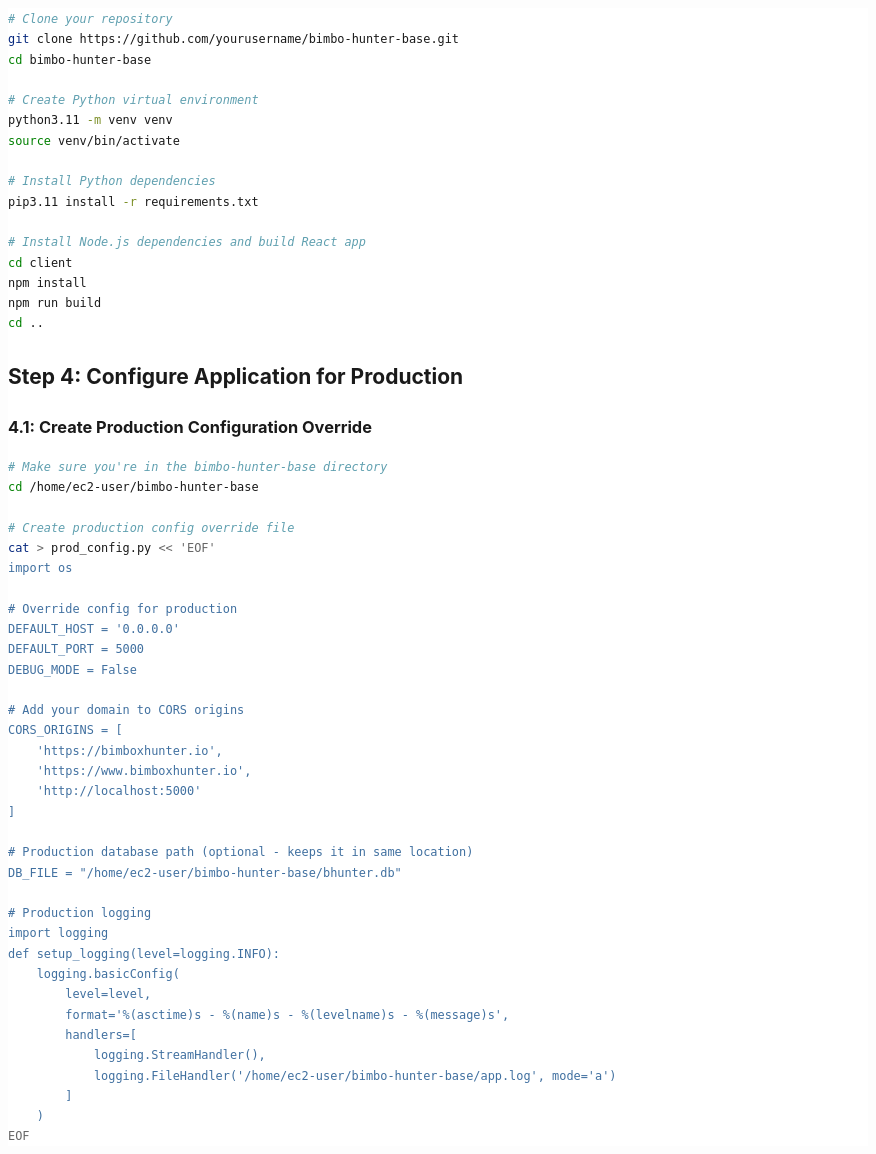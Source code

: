 ```bash
# Clone your repository
git clone https://github.com/yourusername/bimbo-hunter-base.git
cd bimbo-hunter-base

# Create Python virtual environment
python3.11 -m venv venv
source venv/bin/activate

# Install Python dependencies
pip3.11 install -r requirements.txt

# Install Node.js dependencies and build React app
cd client
npm install
npm run build
cd ..
```

## Step 4: Configure Application for Production

### 4.1: Create Production Configuration Override

```bash
# Make sure you're in the bimbo-hunter-base directory
cd /home/ec2-user/bimbo-hunter-base

# Create production config override file
cat > prod_config.py << 'EOF'
import os

# Override config for production
DEFAULT_HOST = '0.0.0.0'
DEFAULT_PORT = 5000
DEBUG_MODE = False

# Add your domain to CORS origins
CORS_ORIGINS = [
    'https://bimboxhunter.io',
    'https://www.bimboxhunter.io',
    'http://localhost:5000'
]

# Production database path (optional - keeps it in same location)
DB_FILE = "/home/ec2-user/bimbo-hunter-base/bhunter.db"

# Production logging
import logging
def setup_logging(level=logging.INFO):
    logging.basicConfig(
        level=level,
        format='%(asctime)s - %(name)s - %(levelname)s - %(message)s',
        handlers=[
            logging.StreamHandler(),
            logging.FileHandler('/home/ec2-user/bimbo-hunter-base/app.log', mode='a')
        ]
    )
EOF
```
